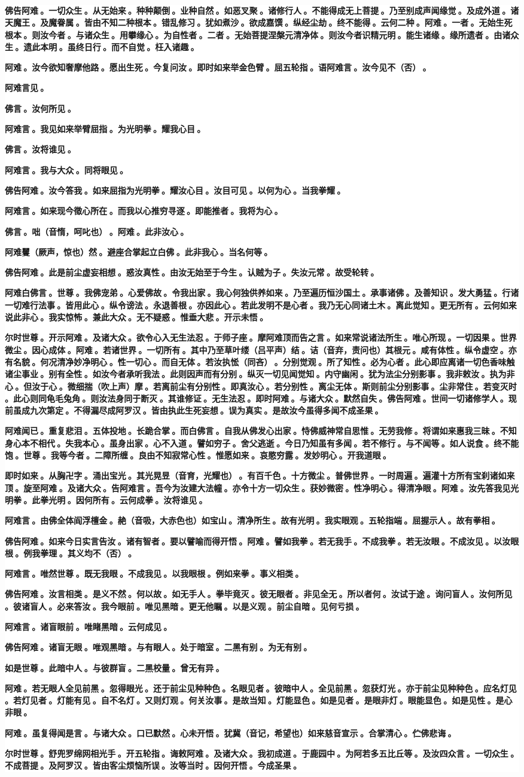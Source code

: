 **佛告阿难 。一切众生 。从无始来 。种种颠倒 。业种自然 。如恶叉聚 。诸修行人 。不能得成无上菩提 。乃至别成声闻缘觉 。及成外道 。诸天魔王 。及魔眷属 。皆由不知二种根本 。错乱修习 。犹如煮沙 。欲成嘉馔 。纵经尘劫 。终不能得 。云何二种 。阿难 。一者 。无始生死根本 。则汝今者 。与诸众生 。用攀缘心 。为自性者 。二者 。无始菩提涅槃元清净体 。则汝今者识精元明 。能生诸缘 。缘所遗者 。由诸众生 。遗此本明 。虽终日行 。而不自觉 。枉入诸趣 。**

**阿难 。汝今欲知奢摩他路 。愿出生死 。今复问汝 。即时如来举金色臂 。屈五轮指 。语阿难言 。汝今见不（否） 。**

**阿难言见 。**

**佛言 。汝何所见 。**

**阿难言 。我见如来举臂屈指 。为光明拳 。耀我心目 。**

**佛言 。汝将谁见 。**

**阿难言 。我与大众 。同将眼见 。**

**佛告阿难 。汝今答我 。如来屈指为光明拳 。耀汝心目 。汝目可见 。以何为心 。当我拳耀 。**

**阿难言 。如来现今徵心所在 。而我以心推穷寻逐 。即能推者 。我将为心 。**

**佛言 。咄（音惰，呵叱也） 。阿难 。此非汝心 。**

**阿难矍（厥声，惊也）然 。避座合掌起立白佛 。此非我心 。当名何等 。**

**佛告阿难 。此是前尘虚妄相想 。惑汝真性 。由汝无始至于今生 。认贼为子 。失汝元常 。故受轮转 。**

**阿难白佛言 。世尊 。我佛宠弟 。心爱佛故 。令我出家 。我心何独供养如来 。乃至遍历恒沙国土 。承事诸佛 。及善知识 。发大勇猛 。行诸一切难行法事 。皆用此心 。纵令谤法 。永退善根 。亦因此心 。若此发明不是心者 。我乃无心同诸土木 。离此觉知 。更无所有 。云何如来说此非心 。我实惊怖 。兼此大众 。无不疑惑 。惟垂大悲 。开示未悟 。**

**尔时世尊 。开示阿难 。及诸大众 。欲令心入无生法忍 。于师子座 。摩阿难顶而告之言 。如来常说诸法所生 。唯心所现 。一切因果 。世界微尘 。因心成体 。阿难 。若诸世界 。一切所有 。其中乃至草叶缕（吕平声）结 。诘（音弃，责问也）其根元 。咸有体性 。纵令虚空 。亦有名貌 。何况清净妙净明心 。性一切心 。而自无体 。若汝执恡（同吝） 。分别觉观 。所了知性 。必为心者 。此心即应离诸一切色香味触诸尘事业 。别有全性 。如汝今者承听我法 。此则因声而有分别 。纵灭一切见闻觉知 。内守幽闲 。犹为法尘分别影事 。我非敕汝 。执为非心 。但汝于心 。微细揣（吹上声）摩 。若离前尘有分别性 。即真汝心 。若分别性 。离尘无体 。斯则前尘分别影事 。尘非常住 。若变灭时 。此心则同龟毛兔角 。则汝法身同于断灭 。其谁修证 。无生法忍 。即时阿难 。与诸大众 。默然自失 。佛告阿难 。世间一切诸修学人 。现前虽成九次第定 。不得漏尽成阿罗汉 。皆由执此生死妄想 。误为真实 。是故汝今虽得多闻不成圣果 。**

**阿难闻已 。重复悲泪 。五体投地 。长跪合掌 。而白佛言 。自我从佛发心出家 。恃佛威神常自思惟 。无劳我修 。将谓如来惠我三昧 。不知身心本不相代 。失我本心 。虽身出家 。心不入道 。譬如穷子 。舍父逃逝 。今日乃知虽有多闻 。若不修行 。与不闻等 。如人说食 。终不能饱 。世尊 。我等今者 。二障所缠 。良由不知寂常心性 。惟愿如来 。哀愍穷露 。发妙明心 。开我道眼 。**

**即时如来 。从胸卍字 。涌出宝光 。其光晃昱（音育，光耀也） 。有百千色 。十方微尘 。普佛世界 。一时周遍 。遍灌十方所有宝刹诸如来顶 。旋至阿难 。及诸大众 。告阿难言 。吾今为汝建大法幢 。亦令十方一切众生 。获妙微密 。性净明心 。得清净眼 。阿难 。汝先答我见光明拳 。此拳光明 。因何所有 。云何成拳 。汝将谁见 。**

**阿难言 。由佛全体阎浮檀金 。赩（音吸，大赤色也）如宝山 。清净所生 。故有光明 。我实眼观 。五轮指端 。屈握示人 。故有拳相 。**

**佛告阿难 。如来今日实言告汝 。诸有智者 。要以譬喻而得开悟 。阿难 。譬如我拳 。若无我手 。不成我拳 。若无汝眼 。不成汝见 。以汝眼根 。例我拳理 。其义均不（否） 。**

**阿难言 。唯然世尊 。既无我眼 。不成我见 。以我眼根 。例如来拳 。事义相类 。**

**佛告阿难 。汝言相类 。是义不然 。何以故 。如无手人 。拳毕竟灭 。彼无眼者 。非见全无 。所以者何 。汝试于途 。询问盲人 。汝何所见 。彼诸盲人 。必来答汝 。我今眼前 。唯见黑暗 。更无他瞩 。以是义观 。前尘自暗 。见何亏损 。**

**阿难言 。诸盲眼前 。唯睹黑暗 。云何成见 。**

**佛告阿难 。诸盲无眼 。唯观黑暗 。与有眼人 。处于暗室 。二黑有别 。为无有别 。**

**如是世尊 。此暗中人 。与彼群盲 。二黑校量 。曾无有异 。**

**阿难 。若无眼人全见前黑 。忽得眼光 。还于前尘见种种色 。名眼见者 。彼暗中人 。全见前黑 。忽获灯光 。亦于前尘见种种色 。应名灯见 。若灯见者 。灯能有见 。自不名灯 。又则灯观 。何关汝事 。是故当知 。灯能显色 。如是见者 。是眼非灯 。眼能显色 。如是见性 。是心非眼 。**

**阿难 。虽复得闻是言 。与诸大众 。口已默然 。心未开悟 。犹冀（音记，希望也）如来慈音宣示 。合掌清心 。伫佛悲诲 。**

**尔时世尊 。舒兜罗绵网相光手 。开五轮指 。诲敕阿难 。及诸大众 。我初成道 。于鹿园中 。为阿若多五比丘等 。及汝四众言 。一切众生 。不成菩提 。及阿罗汉 。皆由客尘烦恼所误 。汝等当时 。因何开悟 。今成圣果 。**
